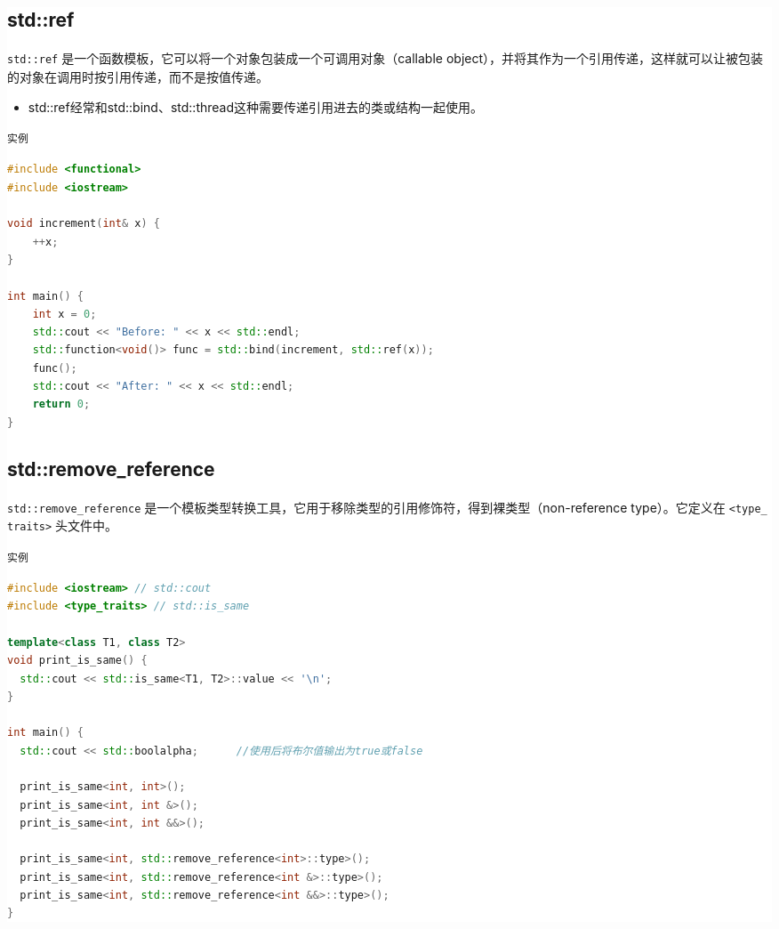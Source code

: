 ## std::ref

`std::ref` 是一个函数模板，它可以将一个对象包装成一个可调用对象（callable object），并将其作为一个引用传递，这样就可以让被包装的对象在调用时按引用传递，而不是按值传递。

* std::ref经常和std::bind、std::thread这种需要传递引用进去的类或结构一起使用。

`实例`

```c++
#include <functional>
#include <iostream>

void increment(int& x) {
    ++x;
}

int main() {
    int x = 0;
    std::cout << "Before: " << x << std::endl;
    std::function<void()> func = std::bind(increment, std::ref(x));
    func();
    std::cout << "After: " << x << std::endl;
    return 0;
}
```

## std::remove_reference

`std::remove_reference` 是一个模板类型转换工具，它用于移除类型的引用修饰符，得到裸类型（non-reference type）。它定义在 `<type_traits>` 头文件中。

`实例`

```c++
#include <iostream> // std::cout
#include <type_traits> // std::is_same
 
template<class T1, class T2>
void print_is_same() {
  std::cout << std::is_same<T1, T2>::value << '\n';
}
 
int main() {
  std::cout << std::boolalpha;		//使用后将布尔值输出为true或false
 
  print_is_same<int, int>();
  print_is_same<int, int &>();
  print_is_same<int, int &&>();
 
  print_is_same<int, std::remove_reference<int>::type>();
  print_is_same<int, std::remove_reference<int &>::type>();
  print_is_same<int, std::remove_reference<int &&>::type>();
}
```
